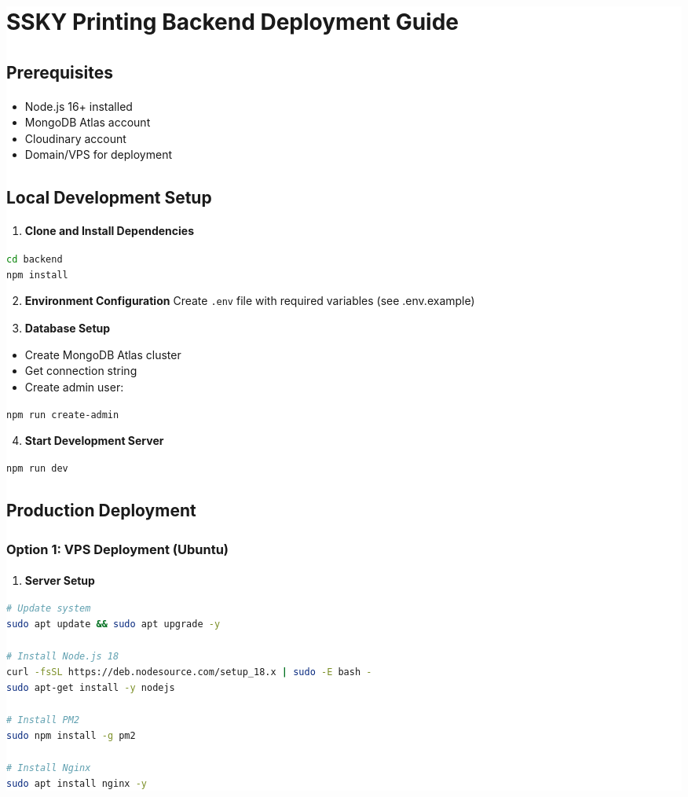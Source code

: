 # SSKY Printing Backend Deployment Guide

## Prerequisites
- Node.js 16+ installed
- MongoDB Atlas account
- Cloudinary account
- Domain/VPS for deployment

## Local Development Setup

1. **Clone and Install Dependencies**
```bash
cd backend
npm install
```

2. **Environment Configuration**
Create `.env` file with required variables (see .env.example)

3. **Database Setup**
- Create MongoDB Atlas cluster
- Get connection string
- Create admin user:
```bash
npm run create-admin
```

4. **Start Development Server**
```bash
npm run dev
```

## Production Deployment

### Option 1: VPS Deployment (Ubuntu)

1. **Server Setup**
```bash
# Update system
sudo apt update && sudo apt upgrade -y

# Install Node.js 18
curl -fsSL https://deb.nodesource.com/setup_18.x | sudo -E bash -
sudo apt-get install -y nodejs

# Install PM2
sudo npm install -g pm2

# Install Nginx
sudo apt install nginx -y
```
